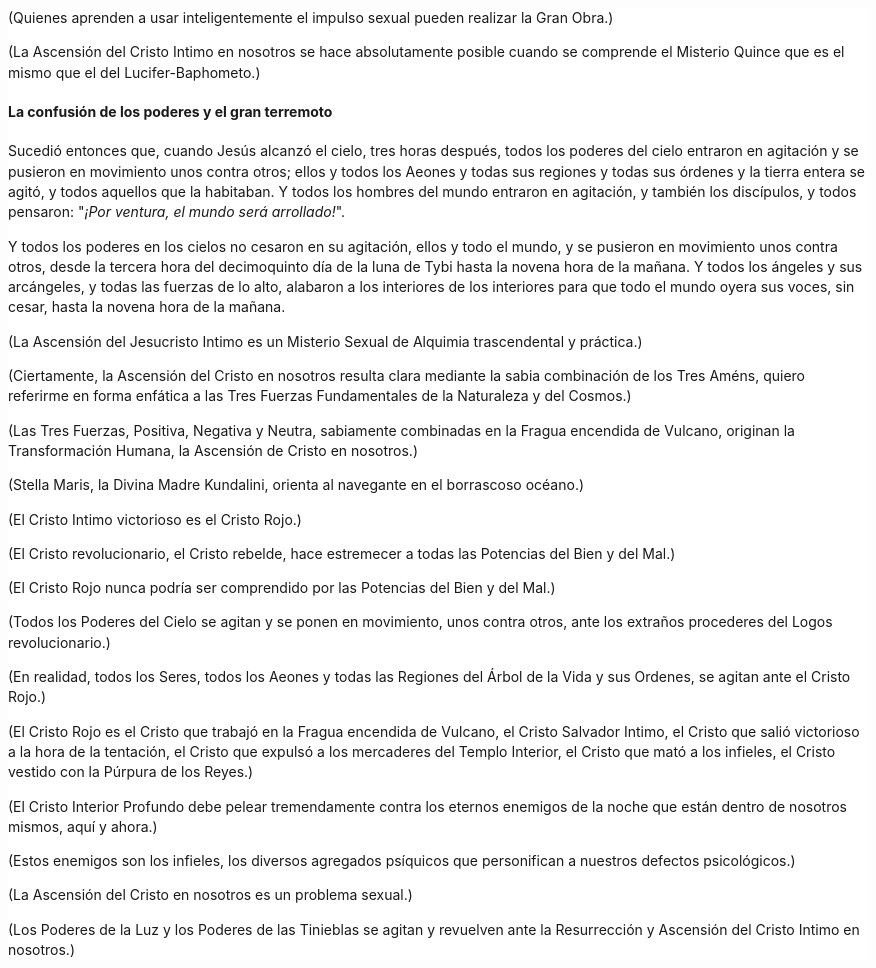 (Quienes aprenden a usar inteligentemente el impulso sexual pueden realizar la Gran Obra.)

(La Ascensión del Cristo Intimo en nosotros se hace absolutamente posible cuando se comprende el Misterio Quince que es el mismo que el del Lucifer-Baphometo.)

#### La confusión de los poderes y el gran terremoto

Sucedió entonces que, cuando Jesús alcanzó el cielo, tres horas después, todos los poderes del cielo entraron en agitación y se pusieron en movimiento unos contra otros; ellos y todos los Aeones y todas sus regiones y todas sus órdenes y la tierra entera se agitó, y todos aquellos que la habitaban. Y todos los hombres del mundo entraron en agitación, y también los discípulos, y todos pensaron: "*¡Por ventura, el mundo será arrollado!*".

Y todos los poderes en los cielos no cesaron en su agitación, ellos y todo el mundo, y se pusieron en movimiento unos contra otros, desde la tercera hora del decimoquinto día de la luna de Tybi hasta la novena hora de la mañana. Y todos los ángeles y sus arcángeles, y todas las fuerzas de lo alto, alabaron a los interiores de los interiores para que todo el mundo oyera sus voces, sin cesar, hasta la novena hora de la mañana.

(La Ascensión del Jesucristo Intimo es un Misterio Sexual de Alquimia trascendental y práctica.)

(Ciertamente, la Ascensión del Cristo en nosotros resulta clara mediante la sabia combinación de los Tres Améns, quiero referirme en forma enfática a las Tres Fuerzas Fundamentales de la Naturaleza y del Cosmos.)

(Las Tres Fuerzas, Positiva, Negativa y Neutra, sabiamente combinadas en la Fragua encendida de Vulcano, originan la Transformación Humana, la Ascensión de Cristo en nosotros.)

(Stella Maris, la Divina Madre Kundalini, orienta al navegante en el borrascoso océano.)

(El Cristo Intimo victorioso es el Cristo Rojo.)

(El Cristo revolucionario, el Cristo rebelde, hace estremecer a todas las Potencias del Bien y del Mal.)

(El Cristo Rojo nunca podría ser comprendido por las Potencias del Bien y del Mal.)

(Todos los Poderes del Cielo se agitan y se ponen en movimiento, unos contra otros, ante los extraños procederes del Logos revolucionario.)

(En realidad, todos los Seres, todos los Aeones y todas las Regiones del Árbol de la Vida y sus Ordenes, se agitan ante el Cristo Rojo.)

(El Cristo Rojo es el Cristo que trabajó en la Fragua encendida de Vulcano, el Cristo Salvador Intimo, el Cristo que salió victorioso a la hora de la tentación, el Cristo que expulsó a los mercaderes del Templo Interior, el Cristo que mató a los infieles, el Cristo vestido con la Púrpura de los Reyes.)

(El Cristo Interior Profundo debe pelear tremendamente contra los eternos enemigos de la noche que están dentro de nosotros mismos, aquí y ahora.)

(Estos enemigos son los infieles, los diversos agregados psíquicos que personifican a nuestros defectos psicológicos.)

(La Ascensión del Cristo en nosotros es un problema sexual.)

(Los Poderes de la Luz y los Poderes de las Tinieblas se agitan y revuelven ante la Resurrección y Ascensión del Cristo Intimo en nosotros.)
